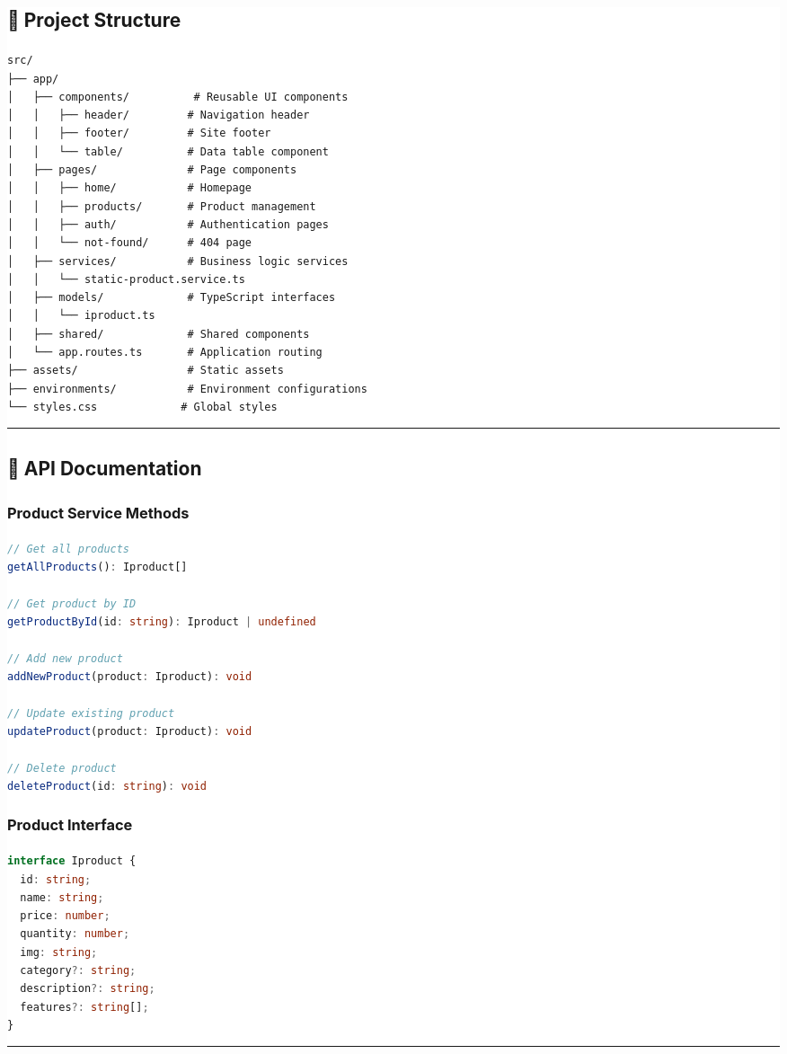 
## 📁 Project Structure

```
src/
├── app/
│   ├── components/          # Reusable UI components
│   │   ├── header/         # Navigation header
│   │   ├── footer/         # Site footer
│   │   └── table/          # Data table component
│   ├── pages/              # Page components
│   │   ├── home/           # Homepage
│   │   ├── products/       # Product management
│   │   ├── auth/           # Authentication pages
│   │   └── not-found/      # 404 page
│   ├── services/           # Business logic services
│   │   └── static-product.service.ts
│   ├── models/             # TypeScript interfaces
│   │   └── iproduct.ts
│   ├── shared/             # Shared components
│   └── app.routes.ts       # Application routing
├── assets/                 # Static assets
├── environments/           # Environment configurations
└── styles.css             # Global styles
```

---

## 🔌 API Documentation

### **Product Service Methods**

```typescript
// Get all products
getAllProducts(): Iproduct[]

// Get product by ID
getProductById(id: string): Iproduct | undefined

// Add new product
addNewProduct(product: Iproduct): void

// Update existing product
updateProduct(product: Iproduct): void

// Delete product
deleteProduct(id: string): void
```

### **Product Interface**

```typescript
interface Iproduct {
  id: string;
  name: string;
  price: number;
  quantity: number;
  img: string;
  category?: string;
  description?: string;
  features?: string[];
}
```

---